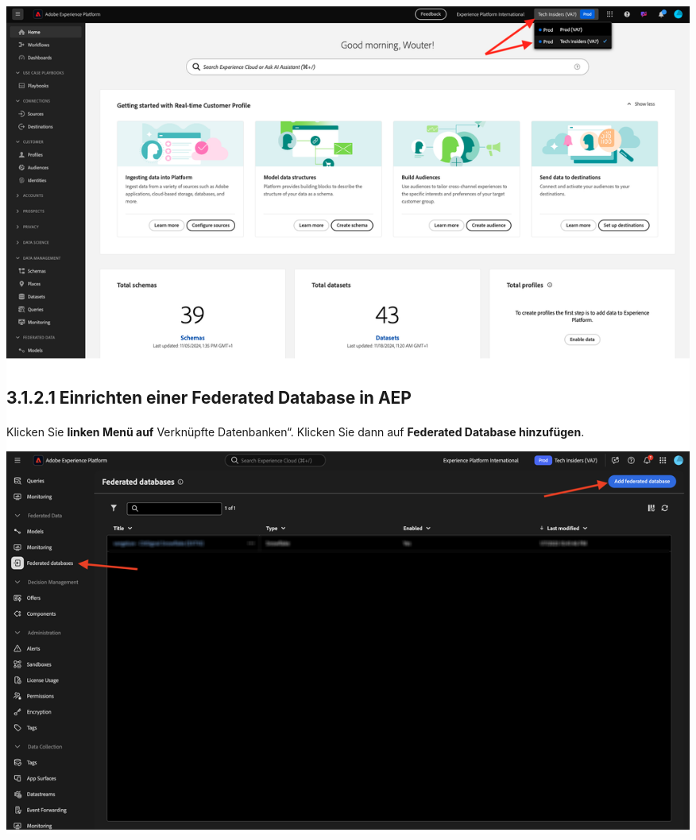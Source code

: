 ![Datenaufnahme](./images/sb1.png)

## 3.1.2.1 Einrichten einer Federated Database in AEP

Klicken Sie **linken Menü auf** Verknüpfte Datenbanken“. Klicken Sie dann auf **Federated Database hinzufügen**.

![FAC](./images/fdb1.png)

